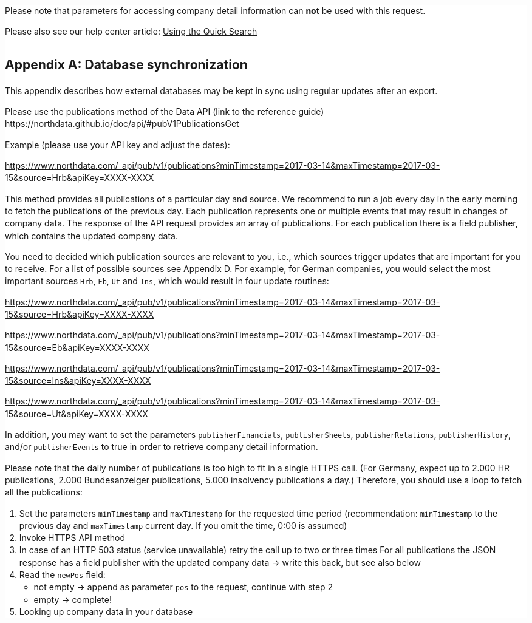 Please note that parameters for accessing company detail information can **not** be used with this request.

Please also see our help center article: [Using the Quick Search](https://help.northdata.com/en/center/using-the-quick-search)


## Appendix A: Database synchronization

This appendix describes how external databases may be kept in sync using regular updates after an export. 

Please use the publications method of the Data API (link to the reference guide)
https://northdata.github.io/doc/api/#pubV1PublicationsGet

Example (please use your API key and adjust the dates):

https://www.northdata.com/_api/pub/v1/publications?minTimestamp=2017-03-14&maxTimestamp=2017-03-15&source=Hrb&apiKey=XXXX-XXXX

This method provides all publications of a particular day and source. We recommend to run a job every day in the early morning to fetch the publications of the previous day. Each publication represents one or multiple events that may result in changes of company data. The response of the API request provides an array of publications. For each publication there is a field publisher, which contains the updated company data. 

You need to decided which publication sources are relevant to you, i.e., which sources trigger updates that are important for you to receive.
For a list of possible sources see [Appendix D](#appendix-d-publication-sources). For example, for German companies, you would select the most important sources `Hrb`, `Eb`, `Ut` and `Ins`, which would result in four update routines:

https://www.northdata.com/_api/pub/v1/publications?minTimestamp=2017-03-14&maxTimestamp=2017-03-15&source=Hrb&apiKey=XXXX-XXXX

https://www.northdata.com/_api/pub/v1/publications?minTimestamp=2017-03-14&maxTimestamp=2017-03-15&source=Eb&apiKey=XXXX-XXXX

https://www.northdata.com/_api/pub/v1/publications?minTimestamp=2017-03-14&maxTimestamp=2017-03-15&source=Ins&apiKey=XXXX-XXXX

https://www.northdata.com/_api/pub/v1/publications?minTimestamp=2017-03-14&maxTimestamp=2017-03-15&source=Ut&apiKey=XXXX-XXXX

In addition, you may want to set the parameters `publisherFinancials`, `publisherSheets`, `publisherRelations`, `publisherHistory`, and/or `publisherEvents` to true in order to retrieve company detail information. 

Please note that the daily number of publications is too high to fit in a single HTTPS call. (For Germany, expect up to 2.000 HR publications, 2.000 Bundesanzeiger publications, 5.000 insolvency publications a day.) Therefore, you should use a loop to fetch all the publications:

1. Set the parameters `minTimestamp` and `maxTimestamp` for the requested time period (recommendation: `minTimestamp` to the previous day and `maxTimestamp` current day. If you omit the time, 0:00 is assumed)
1. Invoke HTTPS API method
1. In case of an HTTP 503 status (service unavailable) retry the call up to two or three times
For all publications the JSON response has a field publisher with the updated company data  -> write this back, but see also below
1. Read the `newPos` field:
   *  not empty -> append as parameter `pos` to the request, continue with step 2
   *  empty -> complete!
1. Looking up company data in your database
